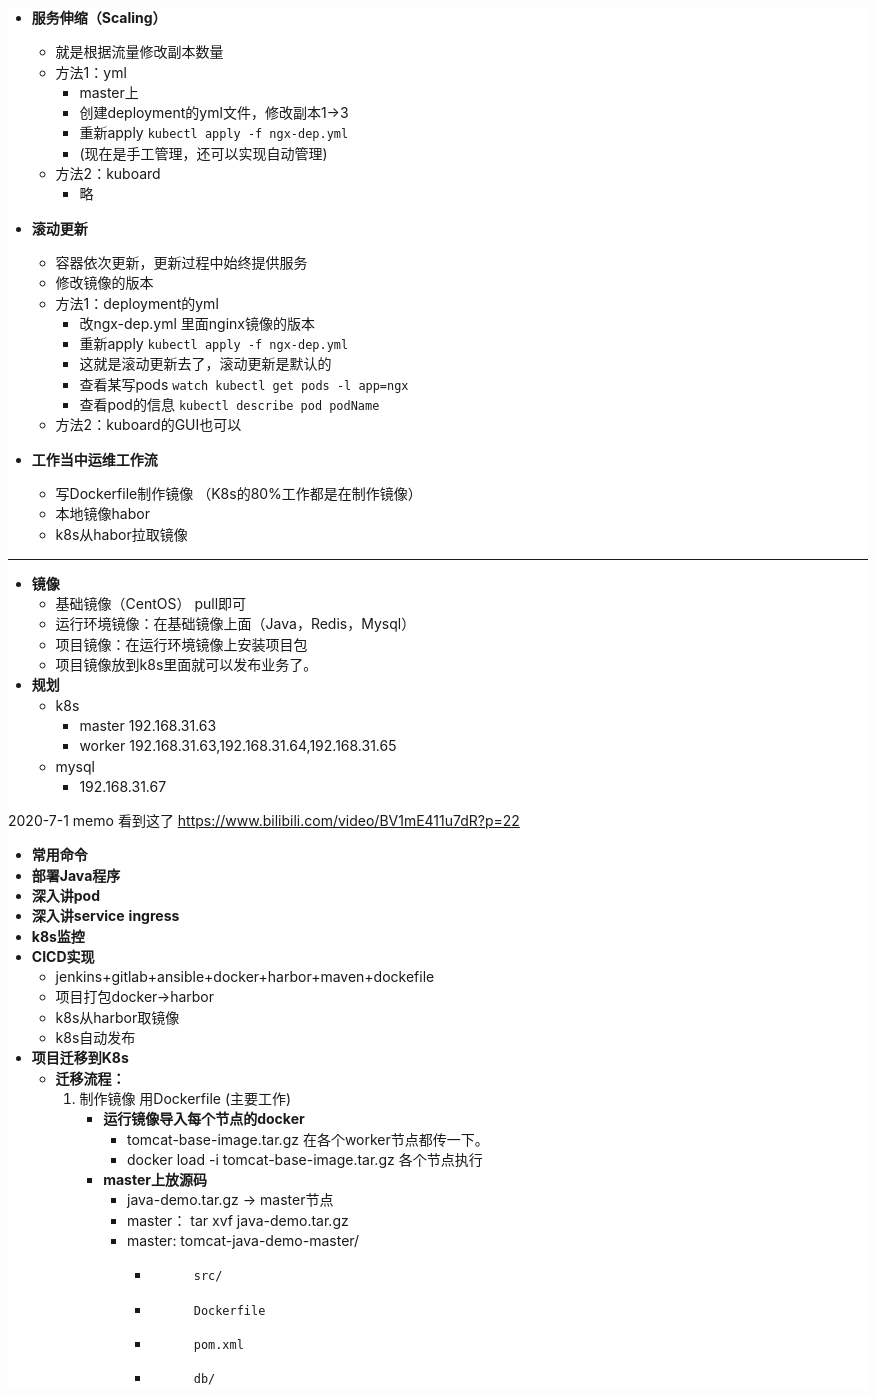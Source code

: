 + **服务伸缩（Scaling）**
  + 就是根据流量修改副本数量
  + 方法1：yml
    + master上
    + 创建deployment的yml文件，修改副本1→3
    + 重新apply `kubectl apply -f ngx-dep.yml`
    + (现在是手工管理，还可以实现自动管理)
  + 方法2：kuboard    
    + 略
+ **滚动更新**
  + 容器依次更新，更新过程中始终提供服务
  + 修改镜像的版本
  + 方法1：deployment的yml
    + 改ngx-dep.yml 里面nginx镜像的版本
    + 重新apply `kubectl apply -f ngx-dep.yml`
    + 这就是滚动更新去了，滚动更新是默认的
    + 查看某写pods `watch kubectl get pods -l app=ngx`
    + 查看pod的信息 `kubectl describe pod podName`
  + 方法2：kuboard的GUI也可以
   
+ **工作当中运维工作流**
  + 写Dockerfile制作镜像 （K8s的80%工作都是在制作镜像）
  + 本地镜像habor
  + k8s从habor拉取镜像
  

---
+ **镜像**
  + 基础镜像（CentOS） pull即可
  + 运行环境镜像：在基础镜像上面（Java，Redis，Mysql）
  + 项目镜像：在运行环境镜像上安装项目包   
  + 项目镜像放到k8s里面就可以发布业务了。
+ **规划**
  + k8s
    + master 192.168.31.63
    + worker 192.168.31.63,192.168.31.64,192.168.31.65
  + mysql 
    + 192.168.31.67    

2020-7-1 memo 看到这了
https://www.bilibili.com/video/BV1mE411u7dR?p=22

+ **常用命令**
+ **部署Java程序**
+ **深入讲pod**
+ **深入讲service** **ingress**
+ **k8s监控**
+ **CICD实现**    
  + jenkins+gitlab+ansible+docker+harbor+maven+dockefile
  + 项目打包docker→harbor
  + k8s从harbor取镜像
  + k8s自动发布 
+ **项目迁移到K8s**
  + **迁移流程：**
    1. 制作镜像 用Dockerfile  (主要工作)
       + **运行镜像导入每个节点的docker**
          + tomcat-base-image.tar.gz 在各个worker节点都传一下。
          + docker load -i tomcat-base-image.tar.gz 各个节点执行
       + **master上放源码**
          + java-demo.tar.gz → master节点
          + master： tar xvf  java-demo.tar.gz
          + master: tomcat-java-demo-master/
            +           src/
            +           Dockerfile
            +           pom.xml 
            +           db/